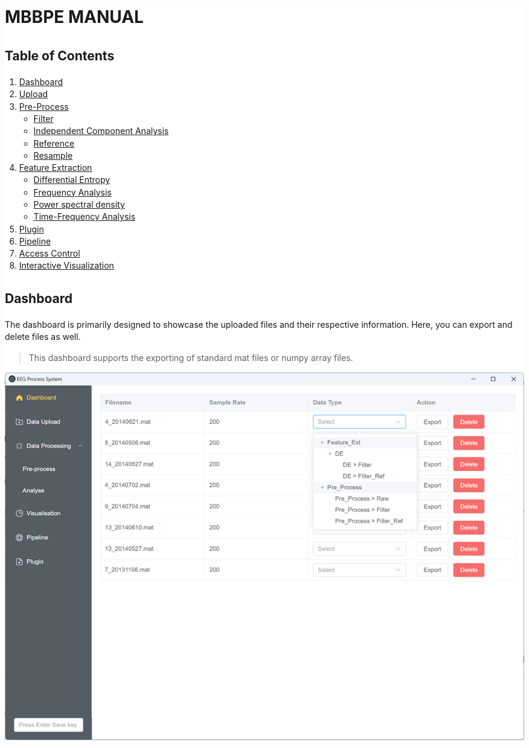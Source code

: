 # MBBPE MANUAL

## Table of Contents

1. [Dashboard](#dashboard)
2. [Upload](#upload)
3. [Pre-Process](#preprocess)
    - [Filter](#filter)
    - [Independent Component Analysis](#independent-component-analysis)
    - [Reference](#reference)
    - [Resample](#resample)
4. [Feature Extraction](#feature-extraction)
    - [Differential Entropy](#differential-entropy)
    - [Frequency Analysis](#frequency-analysis)
    - [Power spectral density](#power-spectral-density)
    - [Time-Frequency Analysis](#time-frequency-analysis)
5. [Plugin](#plugin)
6. [Pipeline](#pipeline)
7. [Access Control](#access-control)
8. [Interactive Visualization](#interactive-visualization)

## Dashboard

The dashboard is primarily designed to showcase the uploaded files and their respective information. Here, you can
export and delete files as well.

> This dashboard supports the exporting of standard mat files or numpy array files.

![dashboard](./demo/manual/dashboard.png)
